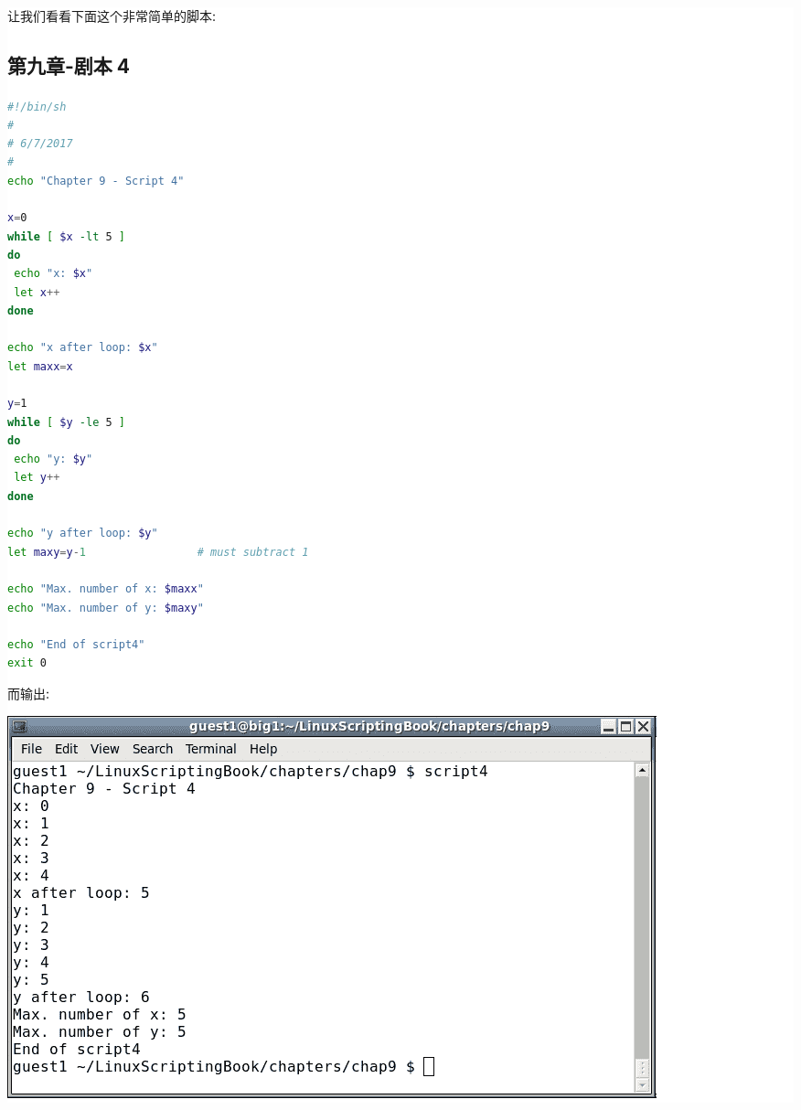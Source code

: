 让我们看看下面这个非常简单的脚本:

## 第九章-剧本 4

```sh
#!/bin/sh
#
# 6/7/2017
#
echo "Chapter 9 - Script 4"

x=0
while [ $x -lt 5 ]
do
 echo "x: $x"
 let x++
done

echo "x after loop: $x"
let maxx=x

y=1
while [ $y -le 5 ]
do
 echo "y: $y"
 let y++
done

echo "y after loop: $y"
let maxy=y-1                 # must subtract 1

echo "Max. number of x: $maxx"
echo "Max. number of y: $maxy"

echo "End of script4"
exit 0
```

而输出:

![Chapter 9 - Script 4](img/B07040_09_04.jpg)
